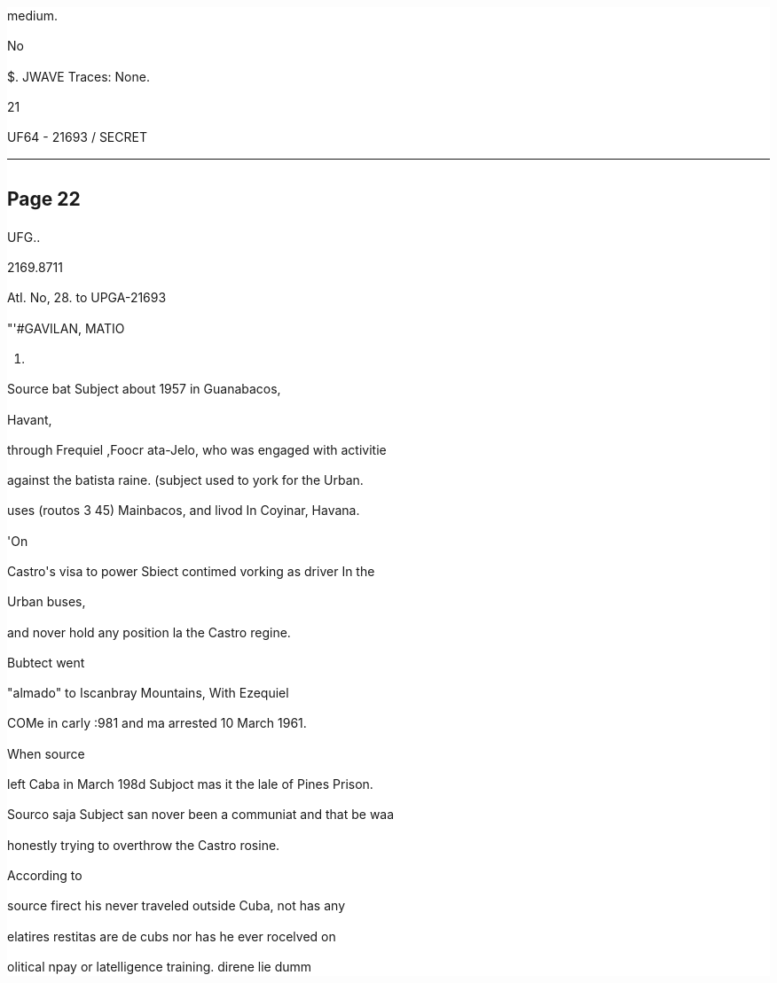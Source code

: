 medium.

No

$. JWAVE Traces: None.

21

UF64 - 21693 / SECRET

---

## Page 22

UFG..

2169.8711

AtI. No, 28. to UPGA-21693

"'#GAVILAN, MATIO

1.

Source bat Subject about 1957 in Guanabacos,

Havant,

through Frequiel ,Foocr ata-Jelo, who was engaged with activitie

against the batista raine. (subject used to york for the Urban.

uses (routos 3 45) Mainbacos, and livod In Coyinar, Havana.

'On

Castro's visa to power Sbiect contimed vorking as driver In the

Urban buses,

and nover hold any position la the Castro regine.

Bubtect went

"almado" to Iscanbray Mountains, With Ezequiel

COMe in carly :981 and ma arrested 10 March 1961.

When source

left Caba in March 198d Subjoct mas it the lale of Pines Prison.

Sourco saja Subject san nover been a communiat and that be waa

honestly trying to overthrow the Castro rosine.

According to

source firect his never traveled outside Cuba, not has any

elatires restitas are de cubs nor has he ever rocelved on

olitical npay or latelligence training. direne lie dumm
